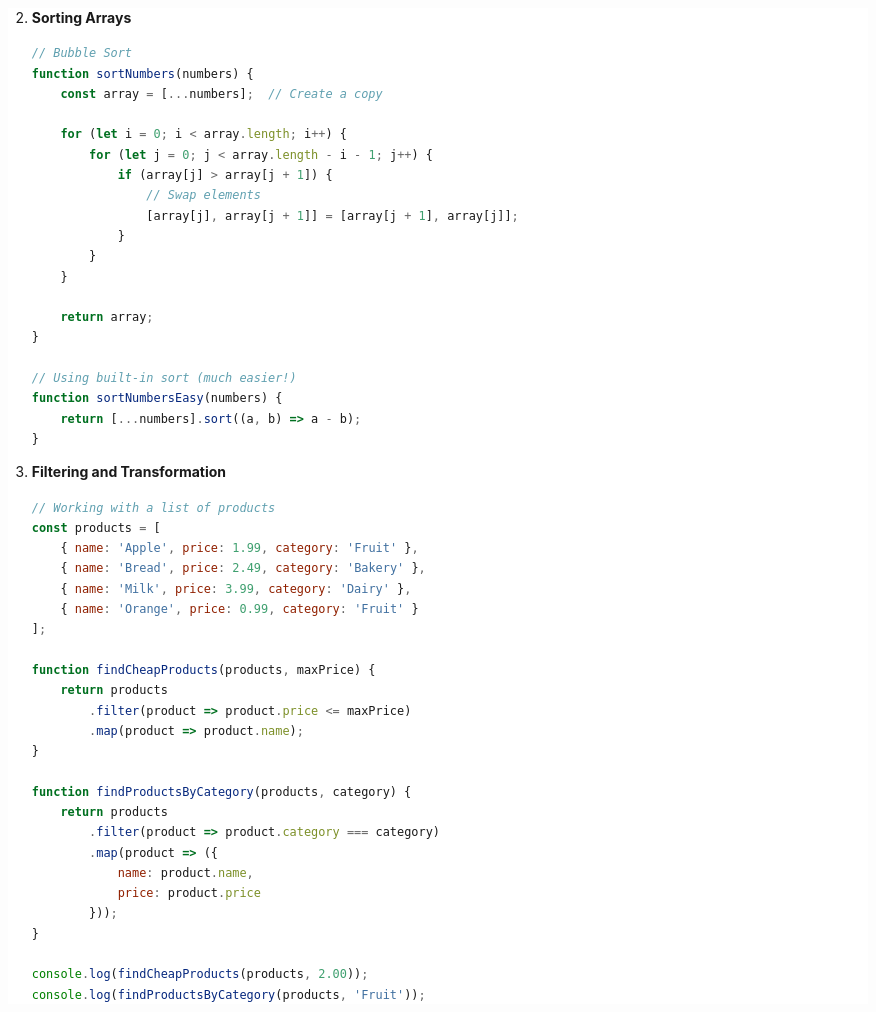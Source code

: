 
2. **Sorting Arrays**
   ```javascript
   // Bubble Sort
   function sortNumbers(numbers) {
       const array = [...numbers];  // Create a copy
       
       for (let i = 0; i < array.length; i++) {
           for (let j = 0; j < array.length - i - 1; j++) {
               if (array[j] > array[j + 1]) {
                   // Swap elements
                   [array[j], array[j + 1]] = [array[j + 1], array[j]];
               }
           }
       }
       
       return array;
   }

   // Using built-in sort (much easier!)
   function sortNumbersEasy(numbers) {
       return [...numbers].sort((a, b) => a - b);
   }
   ```

3. **Filtering and Transformation**
   ```javascript
   // Working with a list of products
   const products = [
       { name: 'Apple', price: 1.99, category: 'Fruit' },
       { name: 'Bread', price: 2.49, category: 'Bakery' },
       { name: 'Milk', price: 3.99, category: 'Dairy' },
       { name: 'Orange', price: 0.99, category: 'Fruit' }
   ];

   function findCheapProducts(products, maxPrice) {
       return products
           .filter(product => product.price <= maxPrice)
           .map(product => product.name);
   }

   function findProductsByCategory(products, category) {
       return products
           .filter(product => product.category === category)
           .map(product => ({
               name: product.name,
               price: product.price
           }));
   }

   console.log(findCheapProducts(products, 2.00));
   console.log(findProductsByCategory(products, 'Fruit'));
   ```
